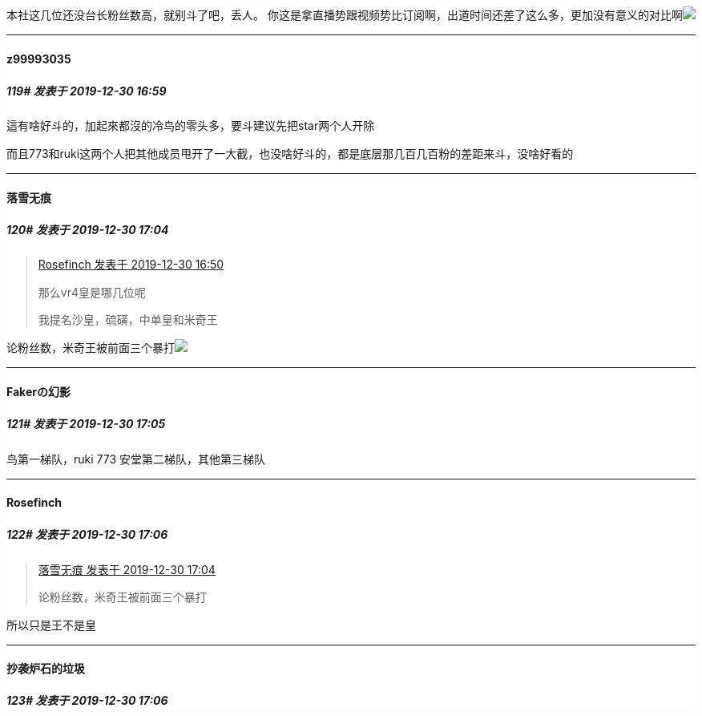 本社这几位还没台长粉丝数高，就别斗了吧，丢人。</blockquote>
你这是拿直播势跟视频势比订阅啊，出道时间还差了这么多，更加没有意义的对比啊<img src="https://static.saraba1st.com/image/smiley/face2017/067.png" referrerpolicy="no-referrer">


-----

####  z99993035  
##### 119#       发表于 2019-12-30 16:59


這有啥好斗的，加起來都沒的冷鸟的零头多，要斗建议先把star两个人开除

而且773和ruki这两个人把其他成员甩开了一大截，也没啥好斗的，都是底层那几百几百粉的差距来斗，没啥好看的


-----

####  落雪无痕  
##### 120#       发表于 2019-12-30 17:04


<blockquote><a href="httphttps://bbs.saraba1st.com/2b/forum.php?mod=redirect&amp;goto=findpost&amp;pid=46035186&amp;ptid=1906409" target="_blank">Rosefinch 发表于 2019-12-30 16:50</a>

那么vr4皇是哪几位呢

我提名沙皇，硫磺，中单皇和米奇王</blockquote>
论粉丝数，米奇王被前面三个暴打<img src="https://static.saraba1st.com/image/smiley/face2017/067.png" referrerpolicy="no-referrer">


-----

####  Fakerの幻影  
##### 121#       发表于 2019-12-30 17:05


鸟第一梯队，ruki 773 安堂第二梯队，其他第三梯队


-----

####  Rosefinch  
##### 122#       发表于 2019-12-30 17:06


<blockquote><a href="httphttps://bbs.saraba1st.com/2b/forum.php?mod=redirect&amp;goto=findpost&amp;pid=46035355&amp;ptid=1906409" target="_blank">落雪无痕 发表于 2019-12-30 17:04</a>

论粉丝数，米奇王被前面三个暴打</blockquote>
所以只是王不是皇


-----

####  抄袭炉石的垃圾  
##### 123#       发表于 2019-12-30 17:06

